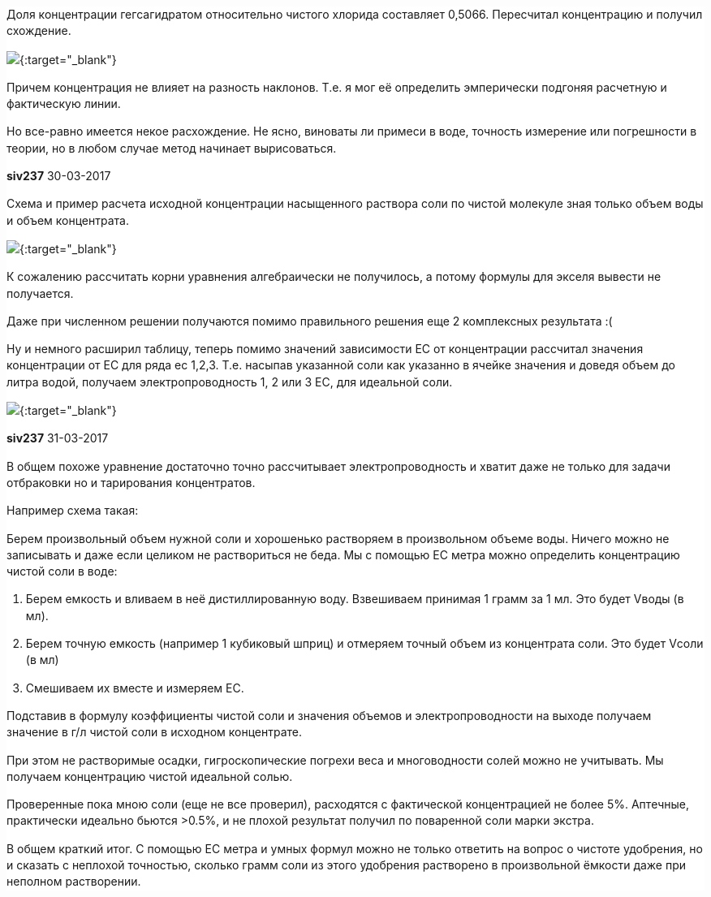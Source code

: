 Доля концентрации гегсагидратом относительно чистого хлорида составляет 0,5066. Пересчитал концентрацию и получил схождение.

[![](/imagehost2/thumbs/20170328222703.png)](https://t.me/ponics_ru_files/18295){:target="_blank"}

Причем концентрация не влияет на разность наклонов. Т.е. я мог её определить эмперически подгоняя расчетную и фактическую линии.

Но все-равно имеется некое расхождение. Не ясно, виноваты ли примеси в воде, точность измерение или погрешности в теории, но в любом случае метод начинает вырисоваться.


**siv237** 30-03-2017

Схема и пример расчета исходной концентрации насыщенного раствора соли по чистой молекуле зная только объем воды и объем концентрата.

[![](/imagehost2/thumbs/20170330221545.png)](https://t.me/ponics_ru_files/18296){:target="_blank"}

К сожалению рассчитать корни уравнения алгебраически не получилось, а потому формулы для экселя вывести не получается.

Даже при численном решении получаются помимо правильного решения еще 2 комплексных результата :(

Ну и немного расширил таблицу, теперь помимо значений зависимости ЕС от концентрации рассчитал значения концентрации от ЕС для ряда ес 1,2,3. Т.е. насыпав указанной соли как указанно в ячейке значения и доведя объем до литра водой, получаем электропроводность 1, 2 или 3 ЕС, для идеальной соли.

[![](/imagehost2/thumbs/20170330221653.png)](https://t.me/ponics_ru_files/18297){:target="_blank"}


**siv237** 31-03-2017

В общем похоже уравнение достаточно точно рассчитывает электропроводность и хватит даже не только для задачи отбраковки но и тарирования концентратов.

Например схема такая:

Берем произвольный объем нужной соли и хорошенько растворяем в произвольном объеме воды. Ничего можно не записывать и даже если целиком не раствориться не беда. Мы с помощью ЕС метра можно определить концентрацию чистой соли в воде:

1. Берем емкость и вливаем в неё дистиллированную воду. Взвешиваем принимая 1 грамм за 1 мл. Это будет Vводы (в мл).

2. Берем точную емкость (например 1 кубиковый шприц) и отмеряем точный объем из концентрата соли. Это будет Vсоли (в мл)

3. Смешиваем их вместе и измеряем ЕС.

Подставив в формулу коэффициенты чистой соли и значения объемов и электропроводности на выходе получаем значение в г/л чистой соли в исходном концентрате. 

При этом не растворимые осадки, гигроскопические погрехи веса и многоводности солей можно не учитывать. Мы получаем концентрацию чистой идеальной солью.

Проверенные пока мною соли (еще не все проверил), расходятся с фактической концентрацией не более 5%. Аптечные, практически идеально бьются &gt;0.5%, и не плохой результат получил по поваренной соли марки экстра.

В общем краткий итог. С помощью ЕС метра и умных формул можно не только ответить на вопрос о чистоте удобрения, но и сказать с неплохой точностью, сколько грамм соли из этого удобрения растворено в произвольной ёмкости даже при неполном растворении.
